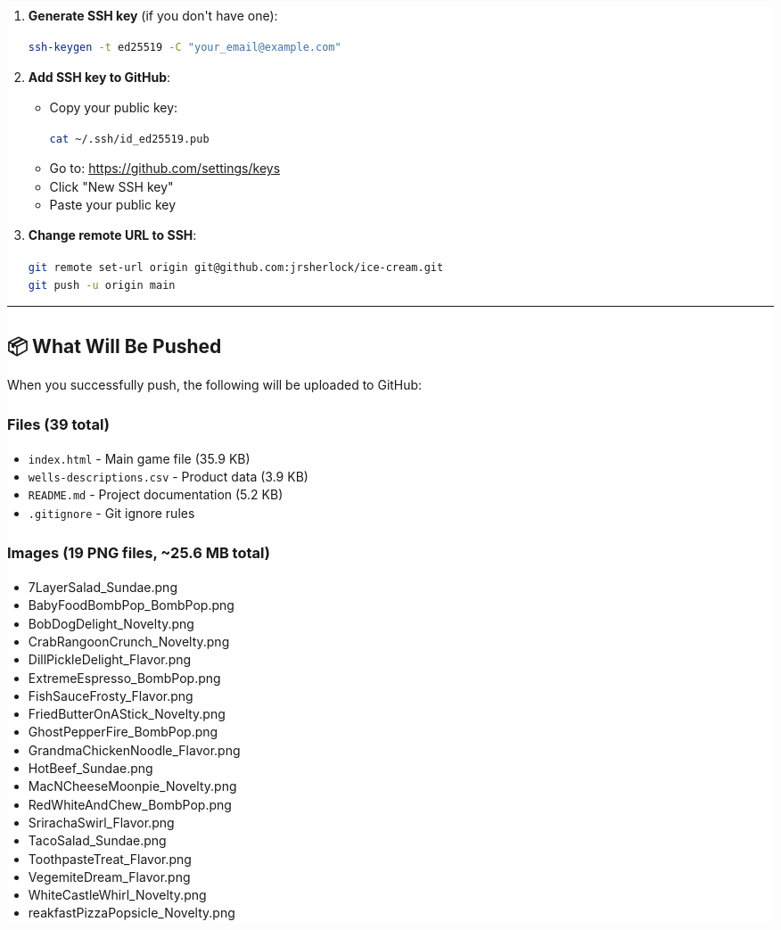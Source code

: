 1. **Generate SSH key** (if you don't have one):
   ```bash
   ssh-keygen -t ed25519 -C "your_email@example.com"
   ```

2. **Add SSH key to GitHub**:
   - Copy your public key:
     ```bash
     cat ~/.ssh/id_ed25519.pub
     ```
   - Go to: https://github.com/settings/keys
   - Click "New SSH key"
   - Paste your public key

3. **Change remote URL to SSH**:
   ```bash
   git remote set-url origin git@github.com:jrsherlock/ice-cream.git
   git push -u origin main
   ```

---

## 📦 **What Will Be Pushed**

When you successfully push, the following will be uploaded to GitHub:

### **Files (39 total)**
- `index.html` - Main game file (35.9 KB)
- `wells-descriptions.csv` - Product data (3.9 KB)
- `README.md` - Project documentation (5.2 KB)
- `.gitignore` - Git ignore rules

### **Images (19 PNG files, ~25.6 MB total)**
- 7LayerSalad_Sundae.png
- BabyFoodBombPop_BombPop.png
- BobDogDelight_Novelty.png
- CrabRangoonCrunch_Novelty.png
- DillPickleDelight_Flavor.png
- ExtremeEspresso_BombPop.png
- FishSauceFrosty_Flavor.png
- FriedButterOnAStick_Novelty.png
- GhostPepperFire_BombPop.png
- GrandmaChickenNoodle_Flavor.png
- HotBeef_Sundae.png
- MacNCheeseMoonpie_Novelty.png
- RedWhiteAndChew_BombPop.png
- SrirachaSwirl_Flavor.png
- TacoSalad_Sundae.png
- ToothpasteTreat_Flavor.png
- VegemiteDream_Flavor.png
- WhiteCastleWhirl_Novelty.png
- reakfastPizzaPopsicle_Novelty.png
